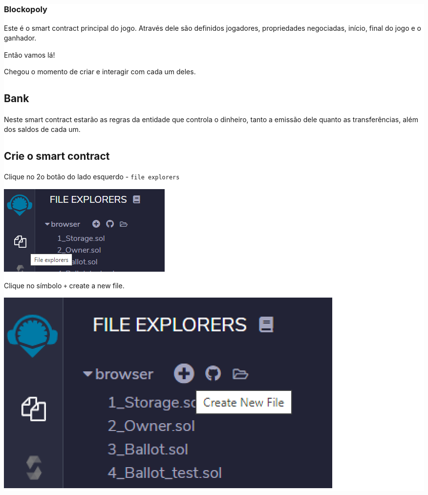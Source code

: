### Blockopoly

Este é o smart contract principal do jogo. Através dele são definidos jogadores, propriedades negociadas, início, final do jogo e o ganhador.

Então vamos lá! 

Chegou o momento de criar e interagir com cada um deles.

## Bank

Neste smart contract estarão as regras da entidade que controla o dinheiro, tanto a emissão dele quanto as transferências, além dos saldos de cada um. 

## Crie o smart contract

Clique no 2o botão do lado esquerdo - `file explorers`

![file explorers](../../../images/projects/blockopoly-01/image-13.png)

Clique no símbolo `+` create a new file.

![create a new file](../../../images/projects/blockopoly-01/image-14.png)
